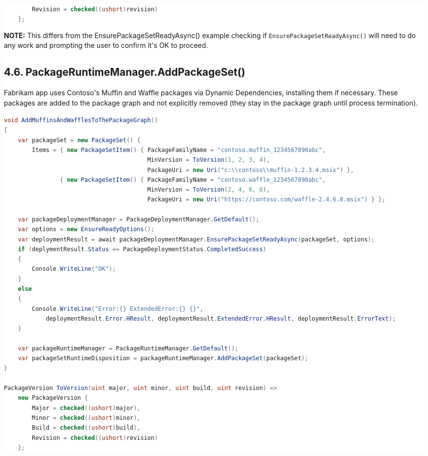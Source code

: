 ```c#
        Revision = checked((ushort)revision)
    };
```

**NOTE:** This differs from the EnsurePackageSetReadyAsync() example checking if
`EnsurePackageSetReadyAsync()` will need to do any work and prompting the user to confirm it's OK
to proceed.

## 4.6. PackageRuntimeManager.AddPackageSet()

Fabrikam app uses Contoso's Muffin and Waffle packages via Dynamic Dependencies, installing them if
necessary. These packages are added to the package graph and not explicitly removed (they stay in
the package graph until process termination).

```c#
void AddMuffinsAndWafflesToThePackageGraph()
{
    var packageSet = new PackageSet() {
        Items = { new PackageSetItem() { PackageFamilyName = "contoso.muffin_1234567890abc",
                                         MinVersion = ToVersion(1, 2, 3, 4),
                                         PackageUri = new Uri("c:\\contoso\\muffin-1.2.3.4.msix") },
                { new PackageSetItem() { PackageFamilyName = "contoso.waffle_1234567890abc",
                                         MinVersion = ToVersion(2, 4, 6, 8),
                                         PackageUri = new Uri("https://contoso.com/waffle-2.4.6.8.msix") } };

    var packageDeploymentManager = PackageDeploymentManager.GetDefault();
    var options = new EnsureReadyOptions();
    var deploymentResult = await packageDeploymentManager.EnsurePackageSetReadyAsync(packageSet, options);
    if (deplymentResult.Status == PackageDeploymentStatus.CompletedSuccess)
    {
        Console.WriteLine("OK");
    }
    else
    {
        Console.WriteLine("Error:{} ExtendedError:{} {}",
            deploymentResult.Error.HResult, deploymentResult.ExtendedError.HResult, deploymentResult.ErrorText);
    }

    var packageRuntimeManager = PackageRuntimeManager.GetDefault();
    var packageSetRuntimeDisposition = packageRuntimeManager.AddPackageSet(packageSet);
}

PackageVersion ToVersion(uint major, uint minor, uint build, uint revision) =>
    new PackageVersion {
        Major = checked((ushort)major),
        Minor = checked((ushort)minor),
        Build = checked((ushort)build),
        Revision = checked((ushort)revision)
    };
```
